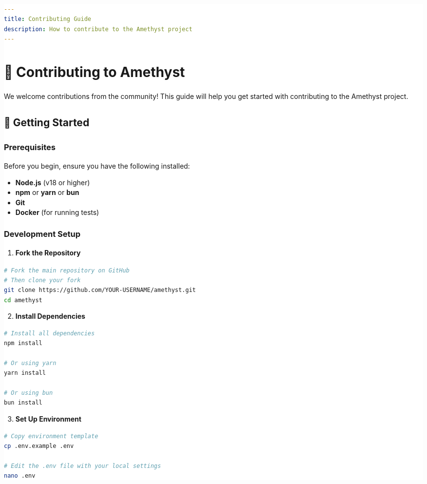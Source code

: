 ```yaml
---
title: Contributing Guide
description: How to contribute to the Amethyst project
---
```


# 🤝 Contributing to Amethyst

We welcome contributions from the community! This guide will help you get started with contributing to the Amethyst project.

## 🚀 Getting Started

### Prerequisites

Before you begin, ensure you have the following installed:

- **Node.js** (v18 or higher)
- **npm** or **yarn** or **bun**
- **Git**
- **Docker** (for running tests)

### Development Setup

1. **Fork the Repository**

```bash
# Fork the main repository on GitHub
# Then clone your fork
git clone https://github.com/YOUR-USERNAME/amethyst.git
cd amethyst
```

2. **Install Dependencies**

```bash
# Install all dependencies
npm install

# Or using yarn
yarn install

# Or using bun
bun install
```

3. **Set Up Environment**

```bash
# Copy environment template
cp .env.example .env

# Edit the .env file with your local settings
nano .env
```
